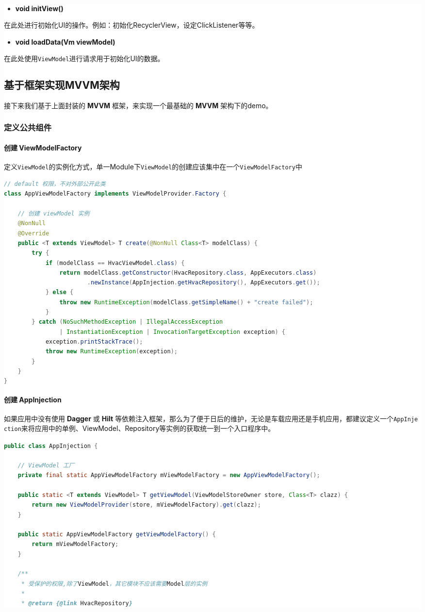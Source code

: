 - **void initView()**

在此处进行初始化UI的操作。例如：初始化RecyclerView，设定ClickListener等等。

- **void loadData(Vm viewModel)**

在此处使用`ViewModel`进行请求用于初始化UI的数据。

## 基于框架实现MVVM架构

接下来我们基于上面封装的 **MVVM** 框架，来实现一个最基础的 **MVVM** 架构下的demo。

### 定义公共组件

#### 创建 ViewModelFactory

定义`ViewModel`的实例化方式，单一Module下`ViewModel`的创建应该集中在一个`ViewModelFactory`中



```java
// default 权限，不对外部公开此类
class AppViewModelFactory implements ViewModelProvider.Factory {

    // 创建 viewModel 实例
    @NonNull
    @Override
    public <T extends ViewModel> T create(@NonNull Class<T> modelClass) {
        try {
            if (modelClass == HvacViewModel.class) {
                return modelClass.getConstructor(HvacRepository.class, AppExecutors.class)
                        .newInstance(AppInjection.getHvacRepository(), AppExecutors.get());
            } else {
                throw new RuntimeException(modelClass.getSimpleName() + "create failed");
            }
        } catch (NoSuchMethodException | IllegalAccessException
                | InstantiationException | InvocationTargetException exception) {
            exception.printStackTrace();
            throw new RuntimeException(exception);
        }
    }
}
```

#### 创建 AppInjection

如果应用中没有使用 **Dagger** 或 **Hilt** 等依赖注入框架，那么为了便于日后的维护，无论是车载应用还是手机应用，都建议定义一个`AppInjection`来将应用中的单例、ViewModel、Repository等实例的获取统一到一个入口程序中。



```java
public class AppInjection {

    // ViewModel 工厂
    private final static AppViewModelFactory mViewModelFactory = new AppViewModelFactory();

    public static <T extends ViewModel> T getViewModel(ViewModelStoreOwner store, Class<T> clazz) {
        return new ViewModelProvider(store, mViewModelFactory).get(clazz);
    }

    public static AppViewModelFactory getViewModelFactory() {
        return mViewModelFactory;
    }

    /**
     * 受保护的权限,除了ViewModel，其它模块不应该需要Model层的实例
     *
     * @return {@link HvacRepository}
```